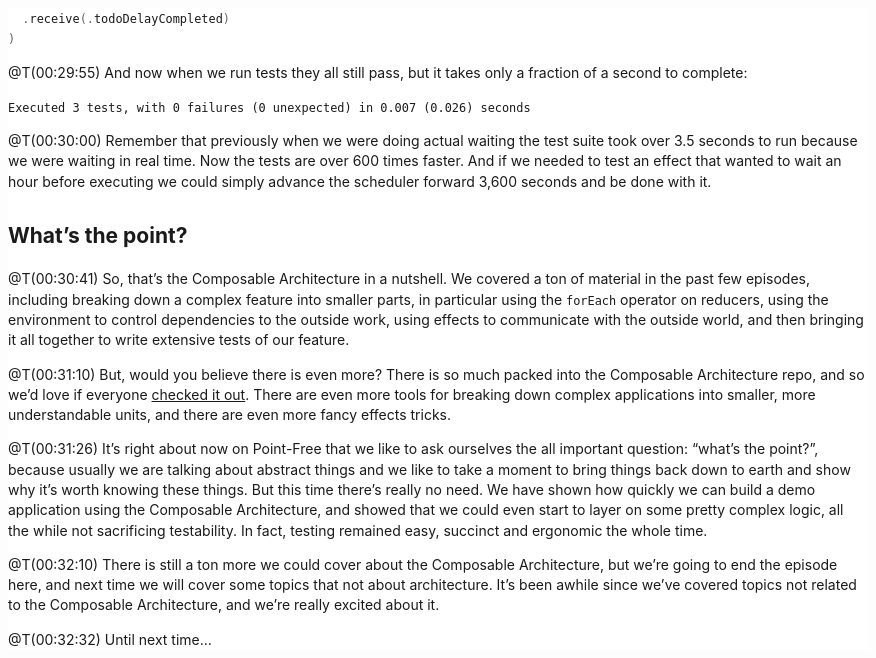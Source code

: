 ```swift
  .receive(.todoDelayCompleted)
)
```

@T(00:29:55)
And now when we run tests they all still pass, but it takes only a fraction of a second to complete:

```
Executed 3 tests, with 0 failures (0 unexpected) in 0.007 (0.026) seconds
```

@T(00:30:00)
Remember that previously when we were doing actual waiting the test suite took over 3.5 seconds to run because we were waiting in real time. Now the tests are over 600 times faster. And if we needed to test an effect that wanted to wait an hour before executing we could simply advance the scheduler forward 3,600 seconds and be done with it.

## What’s the point?

@T(00:30:41)
So, that’s the Composable Architecture in a nutshell. We covered a ton of material in the past few episodes, including breaking down a complex feature into smaller parts, in particular using the `forEach` operator on reducers, using the environment to control dependencies to the outside work, using effects to communicate with the outside world, and then bringing it all together to write extensive tests of our feature.

@T(00:31:10)
But, would you believe there is even more? There is so much packed into the Composable Architecture repo, and so we’d love if everyone [checked it out](https://github.com/pointfreeco/swift-composable-architecture). There are even more tools for breaking down complex applications into smaller, more understandable units, and there are even more fancy effects tricks.

@T(00:31:26)
It’s right about now on Point-Free that we like to ask ourselves the all important question: “what’s the point?”, because usually we are talking about abstract things and we like to take a moment to bring things back down to earth and show why it’s worth knowing these things. But this time there’s really no need. We have shown how quickly we can build a demo application using the Composable Architecture, and showed that we could even start to layer on some pretty complex logic, all the while not sacrificing testability. In fact, testing remained easy, succinct and ergonomic the whole time.

@T(00:32:10)
There is still a ton more we could cover about the Composable Architecture, but we’re going to end the episode here, and next time we will cover some topics that not about architecture. It’s been awhile since we’ve covered topics not related to the Composable Architecture, and we’re really excited about it.

@T(00:32:32)
Until next time…
